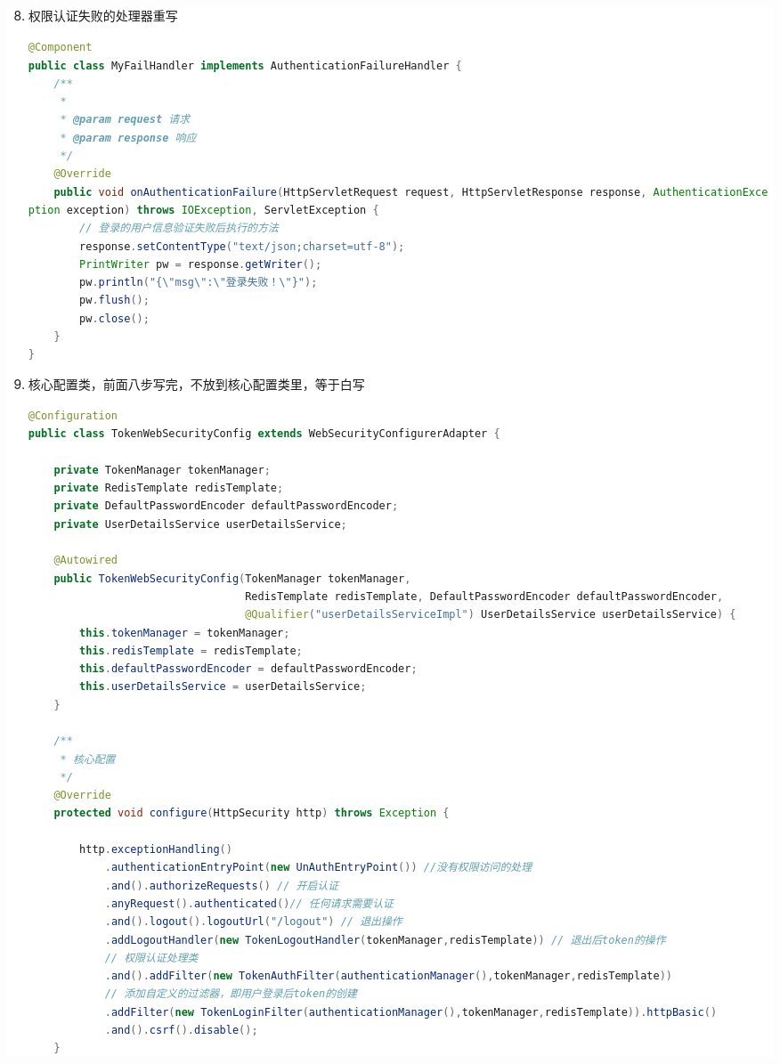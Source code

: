 8. 权限认证失败的处理器重写

    ```java
    @Component
    public class MyFailHandler implements AuthenticationFailureHandler {
        /**
         * 
         * @param request 请求
         * @param response 响应
         */
        @Override
        public void onAuthenticationFailure(HttpServletRequest request, HttpServletResponse response, AuthenticationException exception) throws IOException, ServletException {
            // 登录的用户信息验证失败后执行的方法
            response.setContentType("text/json;charset=utf-8");
            PrintWriter pw = response.getWriter();
            pw.println("{\"msg\":\"登录失败！\"}");
            pw.flush();
            pw.close();
        }
    }
    ```

9. 核心配置类，前面八步写完，不放到核心配置类里，等于白写

    ```java
    @Configuration
    public class TokenWebSecurityConfig extends WebSecurityConfigurerAdapter {
        
        private TokenManager tokenManager;
        private RedisTemplate redisTemplate;
        private DefaultPasswordEncoder defaultPasswordEncoder;
        private UserDetailsService userDetailsService;
    
        @Autowired
        public TokenWebSecurityConfig(TokenManager tokenManager,
                                      RedisTemplate redisTemplate, DefaultPasswordEncoder defaultPasswordEncoder,
                                      @Qualifier("userDetailsServiceImpl") UserDetailsService userDetailsService) {
            this.tokenManager = tokenManager;
            this.redisTemplate = redisTemplate;
            this.defaultPasswordEncoder = defaultPasswordEncoder;
            this.userDetailsService = userDetailsService;
        }
    
        /**
         * 核心配置
         */
        @Override
        protected void configure(HttpSecurity http) throws Exception {
            
            http.exceptionHandling()
                .authenticationEntryPoint(new UnAuthEntryPoint()) //没有权限访问的处理
                .and().authorizeRequests() // 开启认证
                .anyRequest().authenticated()// 任何请求需要认证
                .and().logout().logoutUrl("/logout") // 退出操作
                .addLogoutHandler(new TokenLogoutHandler(tokenManager,redisTemplate)) // 退出后token的操作
                // 权限认证处理类
                .and().addFilter(new TokenAuthFilter(authenticationManager(),tokenManager,redisTemplate))
               	// 添加自定义的过滤器，即用户登录后token的创建
                .addFilter(new TokenLoginFilter(authenticationManager(),tokenManager,redisTemplate)).httpBasic()
                .and().csrf().disable();
        }
    